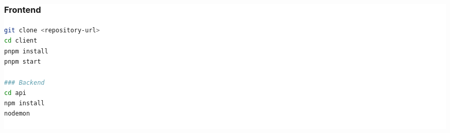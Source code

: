 ### Frontend

```bash
git clone <repository-url>
cd client
pnpm install
pnpm start

### Backend
cd api
npm install
nodemon


